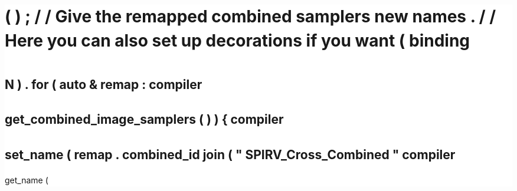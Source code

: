 (
)
;
/
/
Give
the
remapped
combined
samplers
new
names
.
/
/
Here
you
can
also
set
up
decorations
if
you
want
(
binding
=
#
N
)
.
for
(
auto
&
remap
:
compiler
-
>
get_combined_image_samplers
(
)
)
{
compiler
-
>
set_name
(
remap
.
combined_id
join
(
"
SPIRV_Cross_Combined
"
compiler
-
>
get_name
(
